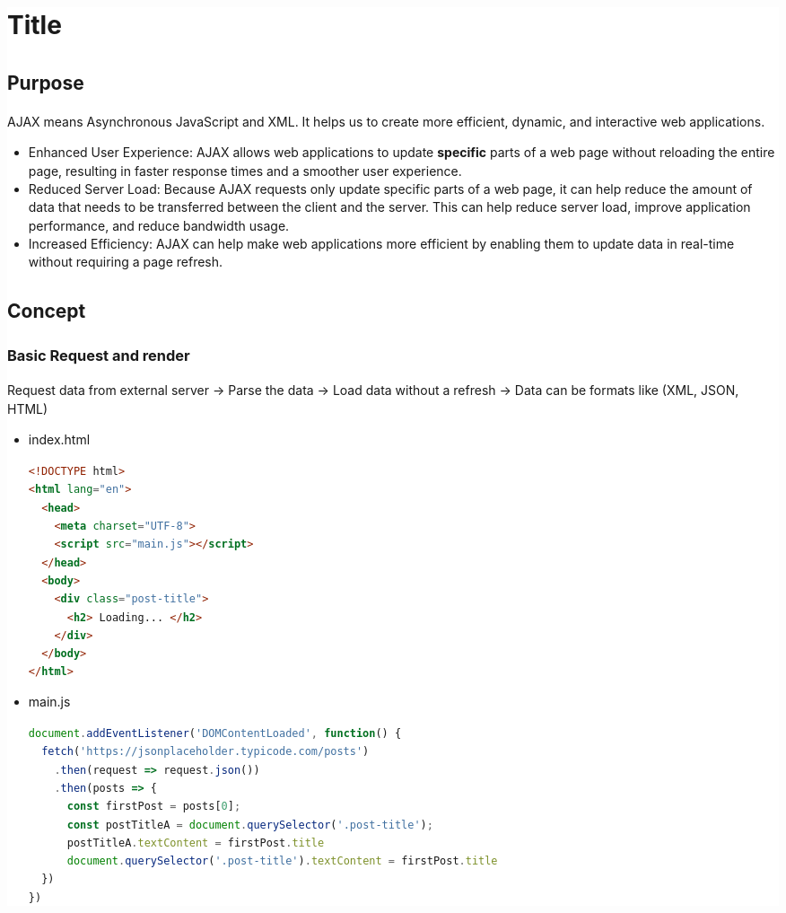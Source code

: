 # Title

## Purpose

AJAX means Asynchronous JavaScript and XML. It helps us to create more efficient, dynamic, and interactive web applications.

* Enhanced User Experience: AJAX allows web applications to update **specific** parts of a web page without reloading the entire page, resulting in faster response times and a smoother user experience.
* Reduced Server Load: Because AJAX requests only update specific parts of a web page, it can help reduce the amount of data that needs to be transferred between the client and the server. This can help reduce server load, improve application performance, and reduce bandwidth usage.
* Increased Efficiency: AJAX can help make web applications more efficient by enabling them to update data in real-time without requiring a page refresh.

## Concept

### Basic Request and render

Request data from external server -> Parse the data -> Load data without a refresh -> Data can be formats like (XML, JSON, HTML)

* index.html
  ```HTML
  <!DOCTYPE html>
  <html lang="en">
    <head>
      <meta charset="UTF-8">
      <script src="main.js"></script>
    </head>
    <body>
      <div class="post-title">
        <h2> Loading... </h2>
      </div>
    </body>
  </html>
  ```
* main.js
  ```javascript
  document.addEventListener('DOMContentLoaded', function() {
    fetch('https://jsonplaceholder.typicode.com/posts')
      .then(request => request.json())
      .then(posts => {
        const firstPost = posts[0];
        const postTitleA = document.querySelector('.post-title');
        postTitleA.textContent = firstPost.title
        document.querySelector('.post-title').textContent = firstPost.title
    })
  })
  ```
